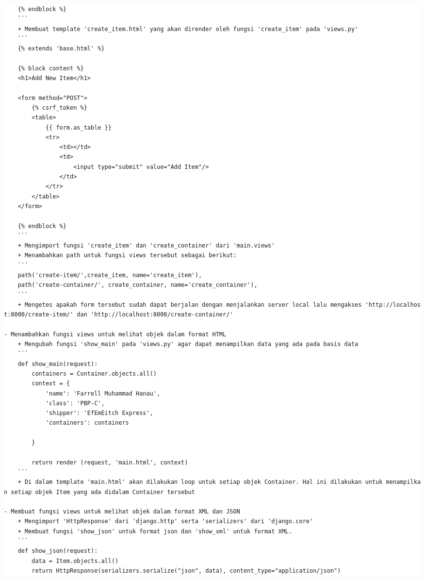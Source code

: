         {% endblock %}
        ```
        + Membuat template 'create_item.html' yang akan dirender oleh fungsi 'create_item' pada 'views.py'
        ```
        {% extends 'base.html' %} 

        {% block content %}
        <h1>Add New Item</h1>

        <form method="POST">
            {% csrf_token %}
            <table>
                {{ form.as_table }}
                <tr>
                    <td></td>
                    <td>
                        <input type="submit" value="Add Item"/>
                    </td>
                </tr>
            </table>
        </form>

        {% endblock %}
        ```
        + Mengimport fungsi 'create_item' dan 'create_container' dari 'main.views'
        + Menambahkan path untuk fungsi views tersebut sebagai berikut:
        ```
        path('create-item/',create_item, name='create_item'),
        path('create-container/', create_container, name='create_container'),
        ```
        + Mengetes apakah form tersebut sudah dapat berjalan dengan menjalankan server local lalu mengakses 'http://localhost:8000/create-item/' dan 'http://localhost:8000/create-container/'
    
    - Menambahkan fungsi views untuk melihat objek dalam format HTML
        + Mengubah fungsi 'show_main' pada 'views.py' agar dapat menampilkan data yang ada pada basis data
        ```
        def show_main(request):
            containers = Container.objects.all()
            context = {
                'name': 'Farrell Muhammad Hanau',
                'class': 'PBP-C',
                'shipper': 'EfEmEitch Express',
                'containers': containers

            }
            
            return render (request, 'main.html', context)
        ```
        + Di dalam template 'main.html' akan dilakukan loop untuk setiap objek Container. Hal ini dilakukan untuk menampilkan setiap objek Item yang ada didalam Container tersebut
    
    - Membuat fungsi views untuk melihat objek dalam format XML dan JSON
        + Mengimport 'HttpResponse' dari 'django.http' serta 'serializers' dari 'django.core'
        + Membuat fungsi 'show_json' untuk format json dan 'show_xml' untuk format XML.
        ```
        def show_json(request):
            data = Item.objects.all()
            return HttpResponse(serializers.serialize("json", data), content_type="application/json")
